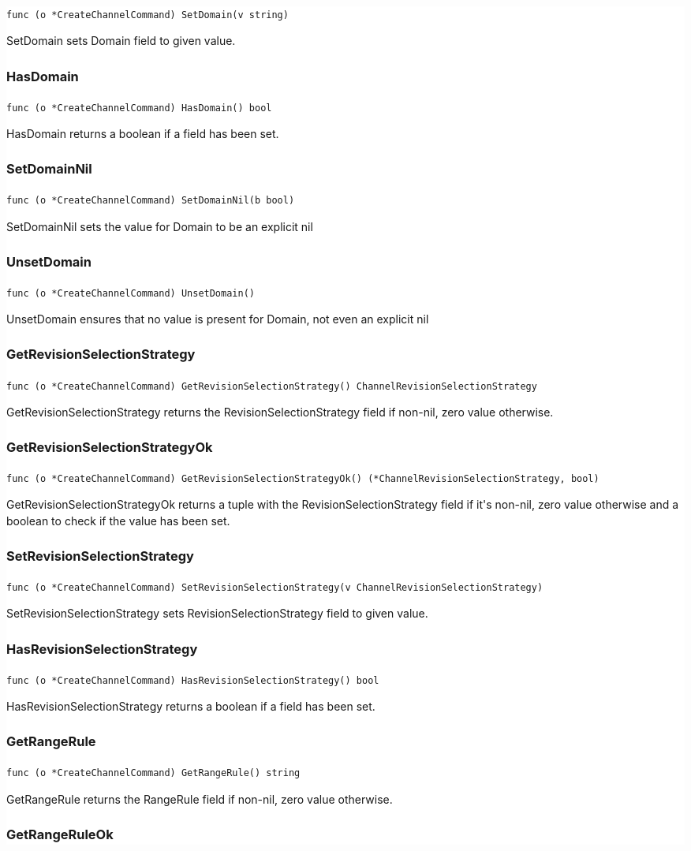 `func (o *CreateChannelCommand) SetDomain(v string)`

SetDomain sets Domain field to given value.

### HasDomain

`func (o *CreateChannelCommand) HasDomain() bool`

HasDomain returns a boolean if a field has been set.

### SetDomainNil

`func (o *CreateChannelCommand) SetDomainNil(b bool)`

 SetDomainNil sets the value for Domain to be an explicit nil

### UnsetDomain
`func (o *CreateChannelCommand) UnsetDomain()`

UnsetDomain ensures that no value is present for Domain, not even an explicit nil
### GetRevisionSelectionStrategy

`func (o *CreateChannelCommand) GetRevisionSelectionStrategy() ChannelRevisionSelectionStrategy`

GetRevisionSelectionStrategy returns the RevisionSelectionStrategy field if non-nil, zero value otherwise.

### GetRevisionSelectionStrategyOk

`func (o *CreateChannelCommand) GetRevisionSelectionStrategyOk() (*ChannelRevisionSelectionStrategy, bool)`

GetRevisionSelectionStrategyOk returns a tuple with the RevisionSelectionStrategy field if it's non-nil, zero value otherwise
and a boolean to check if the value has been set.

### SetRevisionSelectionStrategy

`func (o *CreateChannelCommand) SetRevisionSelectionStrategy(v ChannelRevisionSelectionStrategy)`

SetRevisionSelectionStrategy sets RevisionSelectionStrategy field to given value.

### HasRevisionSelectionStrategy

`func (o *CreateChannelCommand) HasRevisionSelectionStrategy() bool`

HasRevisionSelectionStrategy returns a boolean if a field has been set.

### GetRangeRule

`func (o *CreateChannelCommand) GetRangeRule() string`

GetRangeRule returns the RangeRule field if non-nil, zero value otherwise.

### GetRangeRuleOk
